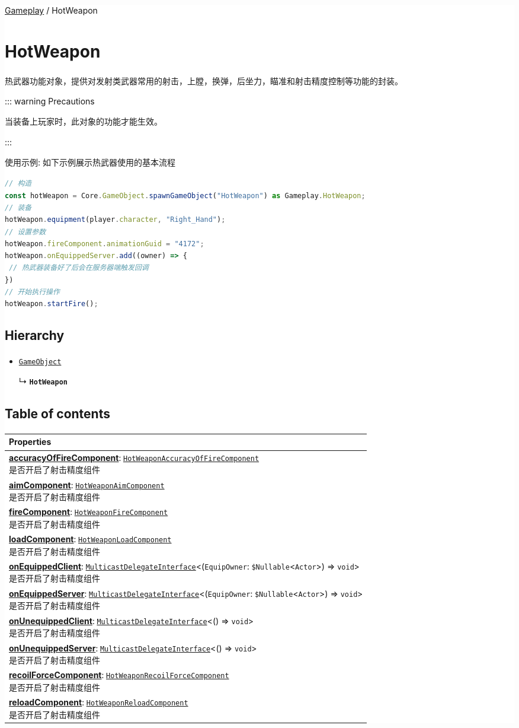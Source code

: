 [Gameplay](../groups/Gameplay.Gameplay.md) / HotWeapon

# HotWeapon <Badge type="tip" text="Class" /> <Score text="HotWeapon" />

热武器功能对象，提供对发射类武器常用的射击，上膛，换弹，后坐力，瞄准和射击精度控制等功能的封装。

::: warning Precautions

当装备上玩家时，此对象的功能才能生效。

:::

使用示例: 如下示例展示热武器使用的基本流程
```ts
// 构造
const hotWeapon = Core.GameObject.spawnGameObject("HotWeapon") as Gameplay.HotWeapon;
// 装备
hotWeapon.equipment(player.character, "Right_Hand");
// 设置参数
hotWeapon.fireComponent.animationGuid = "4172";
hotWeapon.onEquippedServer.add((owner) => {
 // 热武器装备好了后会在服务器端触发回调
})
// 开始执行操作
hotWeapon.startFire();
```

## Hierarchy

- [`GameObject`](Gameplay.GameObject.md)

  ↳ **`HotWeapon`**

## Table of contents

| Properties |
| :-----|
| **[accuracyOfFireComponent](Gameplay.HotWeapon.md#accuracyoffirecomponent)**: [`HotWeaponAccuracyOfFireComponent`](Gameplay.HotWeaponAccuracyOfFireComponent.md) <br> 是否开启了射击精度组件|
| **[aimComponent](Gameplay.HotWeapon.md#aimcomponent)**: [`HotWeaponAimComponent`](Gameplay.HotWeaponAimComponent.md) <br> 是否开启了射击精度组件|
| **[fireComponent](Gameplay.HotWeapon.md#firecomponent)**: [`HotWeaponFireComponent`](Gameplay.HotWeaponFireComponent.md) <br> 是否开启了射击精度组件|
| **[loadComponent](Gameplay.HotWeapon.md#loadcomponent)**: [`HotWeaponLoadComponent`](Gameplay.HotWeaponLoadComponent.md) <br> 是否开启了射击精度组件|
| **[onEquippedClient](Gameplay.HotWeapon.md#onequippedclient)**: [`MulticastDelegateInterface`](../interfaces/Type.MulticastDelegateInterface.md)<(`EquipOwner`: `$Nullable`<`Actor`\>) => `void`\> <br> 是否开启了射击精度组件|
| **[onEquippedServer](Gameplay.HotWeapon.md#onequippedserver)**: [`MulticastDelegateInterface`](../interfaces/Type.MulticastDelegateInterface.md)<(`EquipOwner`: `$Nullable`<`Actor`\>) => `void`\> <br> 是否开启了射击精度组件|
| **[onUnequippedClient](Gameplay.HotWeapon.md#onunequippedclient)**: [`MulticastDelegateInterface`](../interfaces/Type.MulticastDelegateInterface.md)<() => `void`\> <br> 是否开启了射击精度组件|
| **[onUnequippedServer](Gameplay.HotWeapon.md#onunequippedserver)**: [`MulticastDelegateInterface`](../interfaces/Type.MulticastDelegateInterface.md)<() => `void`\> <br> 是否开启了射击精度组件|
| **[recoilForceComponent](Gameplay.HotWeapon.md#recoilforcecomponent)**: [`HotWeaponRecoilForceComponent`](Gameplay.HotWeaponRecoilForceComponent.md) <br> 是否开启了射击精度组件|
| **[reloadComponent](Gameplay.HotWeapon.md#reloadcomponent)**: [`HotWeaponReloadComponent`](Gameplay.HotWeaponReloadComponent.md) <br> 是否开启了射击精度组件|

